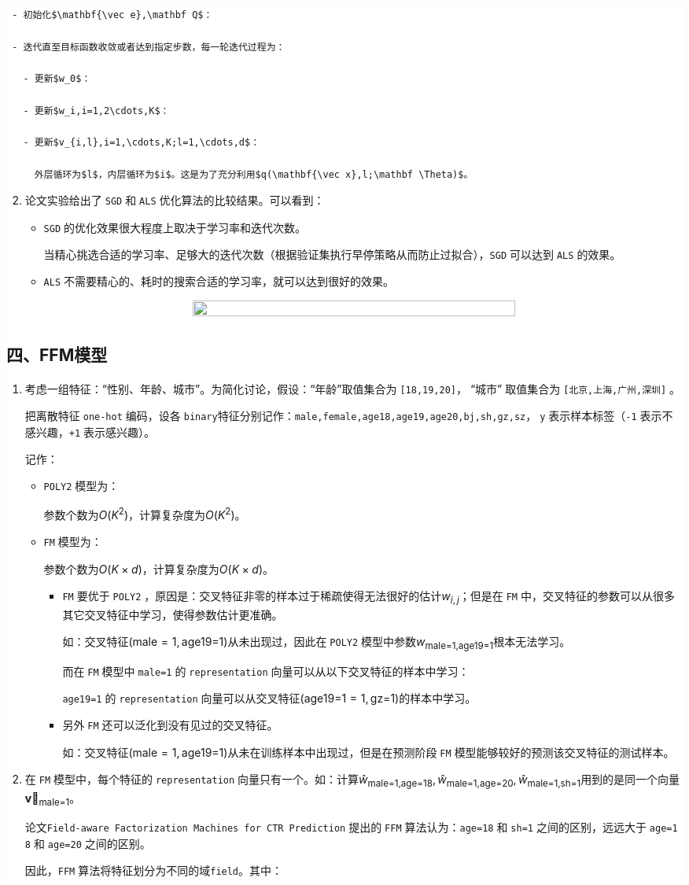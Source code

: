      - 初始化$\mathbf{\vec e},\mathbf Q$：

     - 迭代直至目标函数收敛或者达到指定步数，每一轮迭代过程为：

       - 更新$w_0$：

       - 更新$w_i,i=1,2\cdots,K$：

       - 更新$v_{i,l},i=1,\cdots,K;l=1,\cdots,d$：

         外层循环为$l$，内层循环为$i$。这是为了充分利用$q(\mathbf{\vec x},l;\mathbf \Theta)$。

2. 论文实验给出了 `SGD` 和 `ALS` 优化算法的比较结果。可以看到：

   - `SGD` 的优化效果很大程度上取决于学习率和迭代次数。

     当精心挑选合适的学习率、足够大的迭代次数（根据验证集执行早停策略从而防止过拟合），`SGD` 可以达到 `ALS` 的效果。

   - `ALS` 不需要精心的、耗时的搜索合适的学习率，就可以达到很好的效果。

   <p align="center">
      <img width="70%" height="70%" src="http://images.iterate.site/blog/image/20200603205150.png?imageslim">
   </p>
   

## 四、FFM模型

1. 考虑一组特征：“性别、年龄、城市”。为简化讨论，假设：“年龄”取值集合为 `[18,19,20]`， “城市” 取值集合为 `[北京,上海,广州,深圳]` 。

   把离散特征 `one-hot` 编码，设各 `binary`特征分别记作：`male,female,age18,age19,age20,bj,sh,gz,sz`， `y` 表示样本标签（`-1` 表示不感兴趣，`+1` 表示感兴趣）。

   记作：

   - `POLY2` 模型为：

     参数个数为$O(K^2)$，计算复杂度为$O(K^2)$。

   - `FM` 模型为：

     参数个数为$O(K\times d)$，计算复杂度为$O(K\times d)$。

     - `FM` 要优于 `POLY2` ，原因是：交叉特征非零的样本过于稀疏使得无法很好的估计$w_{i,j}$；但是在 `FM` 中，交叉特征的参数可以从很多其它交叉特征中学习，使得参数估计更准确。

       如：交叉特征$(\text{male}=1,\text{age19=1})$从未出现过，因此在 `POLY2` 模型中参数$w_{\text{male=1,age19=1}}$根本无法学习。

       而在 `FM` 模型中 `male=1` 的 `representation` 向量可以从以下交叉特征的样本中学习：

       `age19=1` 的 `representation` 向量可以从交叉特征$(\text{age19=1}=1,\text{gz=1})$的样本中学习。

     - 另外 `FM` 还可以泛化到没有见过的交叉特征。

       如：交叉特征$(\text{male}=1,\text{age19=1})$从未在训练样本中出现过，但是在预测阶段 `FM` 模型能够较好的预测该交叉特征的测试样本。

2. 在 `FM` 模型中，每个特征的 `representation` 向量只有一个。如：计算$\hat w_{\text{male=1,age=18}},\hat w_{\text{male=1,age=20}},\hat w_{\text{male=1,sh=1}}$用到的是同一个向量$\mathbf{\vec v}_{\text{male=1}}$。

   论文`Field-aware Factorization Machines for CTR Prediction` 提出的 `FFM` 算法认为：`age=18` 和 `sh=1` 之间的区别，远远大于 `age=18` 和 `age=20` 之间的区别。

   因此，`FFM` 算法将特征划分为不同的域`field`。其中：
